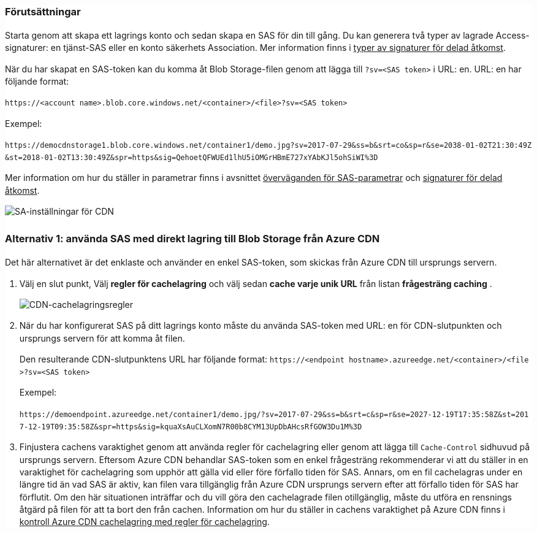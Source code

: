 ### <a name="prerequisites"></a>Förutsättningar
Starta genom att skapa ett lagrings konto och sedan skapa en SAS för din till gång. Du kan generera två typer av lagrade Access-signaturer: en tjänst-SAS eller en konto säkerhets Association. Mer information finns i [typer av signaturer för delad åtkomst](../storage/common/storage-sas-overview.md#types-of-shared-access-signatures).

När du har skapat en SAS-token kan du komma åt Blob Storage-filen genom att lägga till `?sv=<SAS token>` i URL: en. URL: en har följande format: 

`https://<account name>.blob.core.windows.net/<container>/<file>?sv=<SAS token>`
 
Exempel:
 ```
https://democdnstorage1.blob.core.windows.net/container1/demo.jpg?sv=2017-07-29&ss=b&srt=co&sp=r&se=2038-01-02T21:30:49Z&st=2018-01-02T13:30:49Z&spr=https&sig=QehoetQFWUEd1lhU5iOMGrHBmE727xYAbKJl5ohSiWI%3D
```

Mer information om hur du ställer in parametrar finns i avsnittet [överväganden för SAS-parametrar](#sas-parameter-considerations) och [signaturer för delad åtkomst](../storage/common/storage-sas-overview.md#how-a-shared-access-signature-works).

![SA-inställningar för CDN](./media/cdn-sas-storage-support/cdn-sas-settings.png)

### <a name="option-1-using-sas-with-pass-through-to-blob-storage-from-azure-cdn"></a>Alternativ 1: använda SAS med direkt lagring till Blob Storage från Azure CDN

Det här alternativet är det enklaste och använder en enkel SAS-token, som skickas från Azure CDN till ursprungs servern.
 
1. Välj en slut punkt, Välj **regler för cachelagring** och välj sedan **cache varje unik URL** från listan **frågesträng caching** .

    ![CDN-cachelagringsregler](./media/cdn-sas-storage-support/cdn-caching-rules.png)

2. När du har konfigurerat SAS på ditt lagrings konto måste du använda SAS-token med URL: en för CDN-slutpunkten och ursprungs servern för att komma åt filen. 
   
   Den resulterande CDN-slutpunktens URL har följande format: `https://<endpoint hostname>.azureedge.net/<container>/<file>?sv=<SAS token>`

   Exempel:   
   ```
   https://demoendpoint.azureedge.net/container1/demo.jpg/?sv=2017-07-29&ss=b&srt=c&sp=r&se=2027-12-19T17:35:58Z&st=2017-12-19T09:35:58Z&spr=https&sig=kquaXsAuCLXomN7R00b8CYM13UpDbAHcsRfGOW3Du1M%3D
   ```
   
3. Finjustera cachens varaktighet genom att använda regler för cachelagring eller genom att lägga till `Cache-Control` sidhuvud på ursprungs servern. Eftersom Azure CDN behandlar SAS-token som en enkel frågesträng rekommenderar vi att du ställer in en varaktighet för cachelagring som upphör att gälla vid eller före förfallo tiden för SAS. Annars, om en fil cachelagras under en längre tid än vad SAS är aktiv, kan filen vara tillgänglig från Azure CDN ursprungs servern efter att förfallo tiden för SAS har förflutit. Om den här situationen inträffar och du vill göra den cachelagrade filen otillgänglig, måste du utföra en rensnings åtgärd på filen för att ta bort den från cachen. Information om hur du ställer in cachens varaktighet på Azure CDN finns i [kontroll Azure CDN cachelagring med regler för cachelagring](cdn-caching-rules.md).
